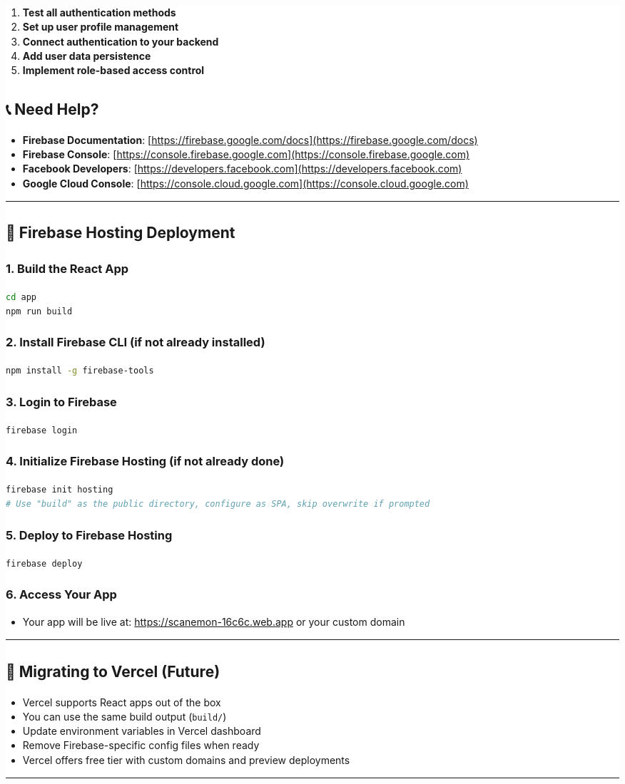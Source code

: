 1. **Test all authentication methods**
2. **Set up user profile management**
3. **Connect authentication to your backend**
4. **Add user data persistence**
5. **Implement role-based access control**

## 📞 Need Help?

- **Firebase Documentation**: [https://firebase.google.com/docs](https://firebase.google.com/docs)
- **Firebase Console**: [https://console.firebase.google.com](https://console.firebase.google.com)
- **Facebook Developers**: [https://developers.facebook.com](https://developers.facebook.com)
- **Google Cloud Console**: [https://console.cloud.google.com](https://console.cloud.google.com) 

---

## 🚀 Firebase Hosting Deployment

### 1. Build the React App
```bash
cd app
npm run build
```

### 2. Install Firebase CLI (if not already installed)
```bash
npm install -g firebase-tools
```

### 3. Login to Firebase
```bash
firebase login
```

### 4. Initialize Firebase Hosting (if not already done)
```bash
firebase init hosting
# Use "build" as the public directory, configure as SPA, skip overwrite if prompted
```

### 5. Deploy to Firebase Hosting
```bash
firebase deploy
```

### 6. Access Your App
- Your app will be live at: https://scanemon-16c6c.web.app or your custom domain

---

## 🔄 Migrating to Vercel (Future)
- Vercel supports React apps out of the box
- You can use the same build output (`build/`)
- Update environment variables in Vercel dashboard
- Remove Firebase-specific config files when ready
- Vercel offers free tier with custom domains and preview deployments

--- 